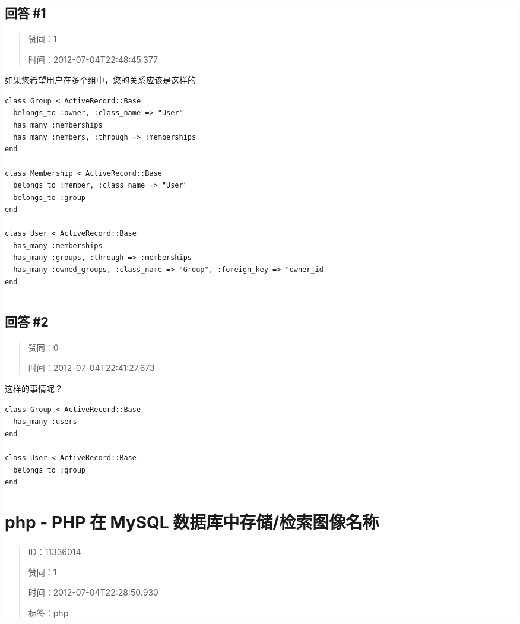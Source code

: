 ## 回答 #1

> 赞同：1
> 
> 时间：2012-07-04T22:48:45.377

如果您希望用户在多个组中，您的关系应该是这样的

```
class Group < ActiveRecord::Base
  belongs_to :owner, :class_name => "User"
  has_many :memberships
  has_many :members, :through => :memberships
end

class Membership < ActiveRecord::Base
  belongs_to :member, :class_name => "User" 
  belongs_to :group
end

class User < ActiveRecord::Base
  has_many :memberships
  has_many :groups, :through => :memberships
  has_many :owned_groups, :class_name => "Group", :foreign_key => "owner_id"
end 
```

* * *

## 回答 #2

> 赞同：0
> 
> 时间：2012-07-04T22:41:27.673

这样的事情呢？

```
class Group < ActiveRecord::Base
  has_many :users
end

class User < ActiveRecord::Base
  belongs_to :group
end 
```

# php - PHP 在 MySQL 数据库中存储/检索图像名称

> ID：11336014
> 
> 赞同：1
> 
> 时间：2012-07-04T22:28:50.930
> 
> 标签：php
